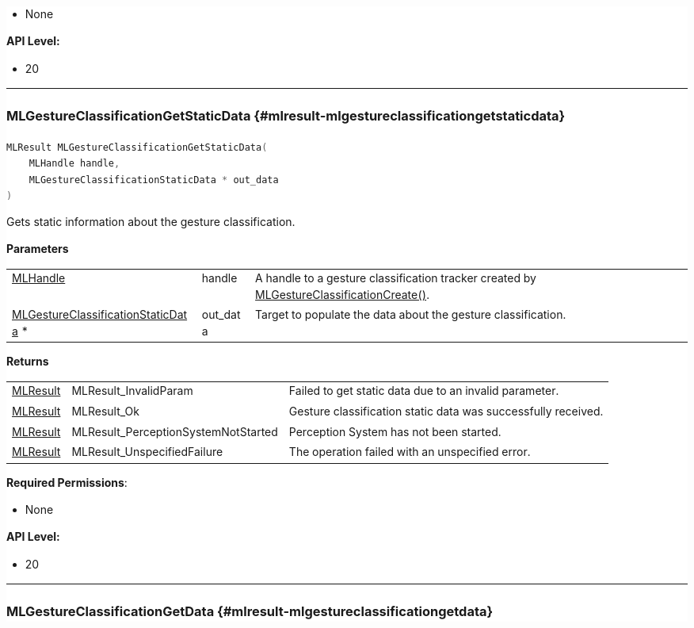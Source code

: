   * None 





**API Level:**
  * 20




-----------

### MLGestureClassificationGetStaticData {#mlresult-mlgestureclassificationgetstaticdata}

```cpp
MLResult MLGestureClassificationGetStaticData(
    MLHandle handle,
    MLGestureClassificationStaticData * out_data
)
```

Gets static information about the gesture classification. 

**Parameters**

|  |   |   |
|--|--|--|
| [MLHandle](/api-ref/api/Modules/group___platform/group___platform.md#uint64-t-mlhandle) |handle|A handle to a gesture classification tracker created by [MLGestureClassificationCreate()](/api-ref/api/Modules/group___gesture_classification/group___gesture_classification.md#mlresult-mlgestureclassificationcreate). |
| [MLGestureClassificationStaticData](/api-ref/api/Modules/group___gesture_classification/struct_m_l_gesture_classification_static_data.md) * |out_data|Target to populate the data about the gesture classification.|

**Returns**

|  |   |   |
|--|--|--|
| [MLResult](/api-ref/api/Modules/group___platform/group___platform.md#int32-t-mlresult) |MLResult_InvalidParam|Failed to get static data due to an invalid parameter. |
| [MLResult](/api-ref/api/Modules/group___platform/group___platform.md#int32-t-mlresult) |MLResult_Ok|Gesture classification static data was successfully received. |
| [MLResult](/api-ref/api/Modules/group___platform/group___platform.md#int32-t-mlresult) |MLResult_PerceptionSystemNotStarted|Perception System has not been started. |
| [MLResult](/api-ref/api/Modules/group___platform/group___platform.md#int32-t-mlresult) |MLResult_UnspecifiedFailure|The operation failed with an unspecified error.|
**Required Permissions**:

  * None 





**API Level:**
  * 20




-----------

### MLGestureClassificationGetData {#mlresult-mlgestureclassificationgetdata}
